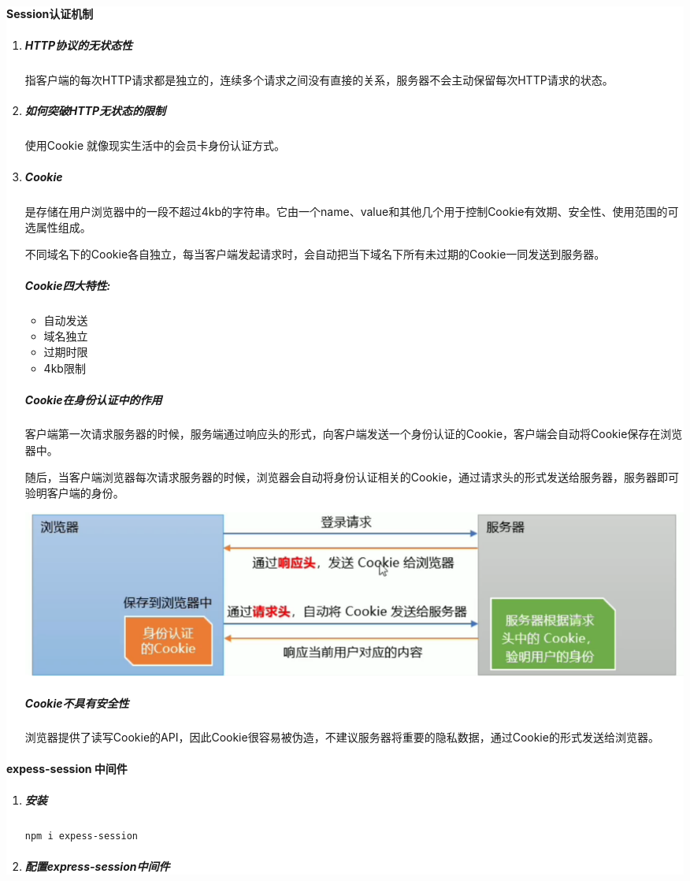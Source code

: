 #### Session认证机制

1. ##### HTTP协议的无状态性

   指客户端的每次HTTP请求都是独立的，连续多个请求之间没有直接的关系，服务器不会主动保留每次HTTP请求的状态。

2. ##### 如何突破HTTP无状态的限制

   使用Cookie   就像现实生活中的会员卡身份认证方式。

3. ##### Cookie

   是存储在用户浏览器中的一段不超过4kb的字符串。它由一个name、value和其他几个用于控制Cookie有效期、安全性、使用范围的可选属性组成。

   

   不同域名下的Cookie各自独立，每当客户端发起请求时，会自动把当下域名下所有未过期的Cookie一同发送到服务器。

   ##### Cookie四大特性:

   - 自动发送
   - 域名独立
   - 过期时限
   - 4kb限制

   ##### Cookie在身份认证中的作用

   客户端第一次请求服务器的时候，服务端通过响应头的形式，向客户端发送一个身份认证的Cookie，客户端会自动将Cookie保存在浏览器中。

   

   随后，当客户端浏览器每次请求服务器的时候，浏览器会自动将身份认证相关的Cookie，通过请求头的形式发送给服务器，服务器即可验明客户端的身份。

   ![image-20221105144326260](image-20221105144326260.png)

   ##### Cookie不具有安全性

   浏览器提供了读写Cookie的API，因此Cookie很容易被伪造，不建议服务器将重要的隐私数据，通过Cookie的形式发送给浏览器。



#### expess-session 中间件

1. ##### 安装

   ```
   npm i expess-session
   ```

2. ##### 配置express-session中间件
